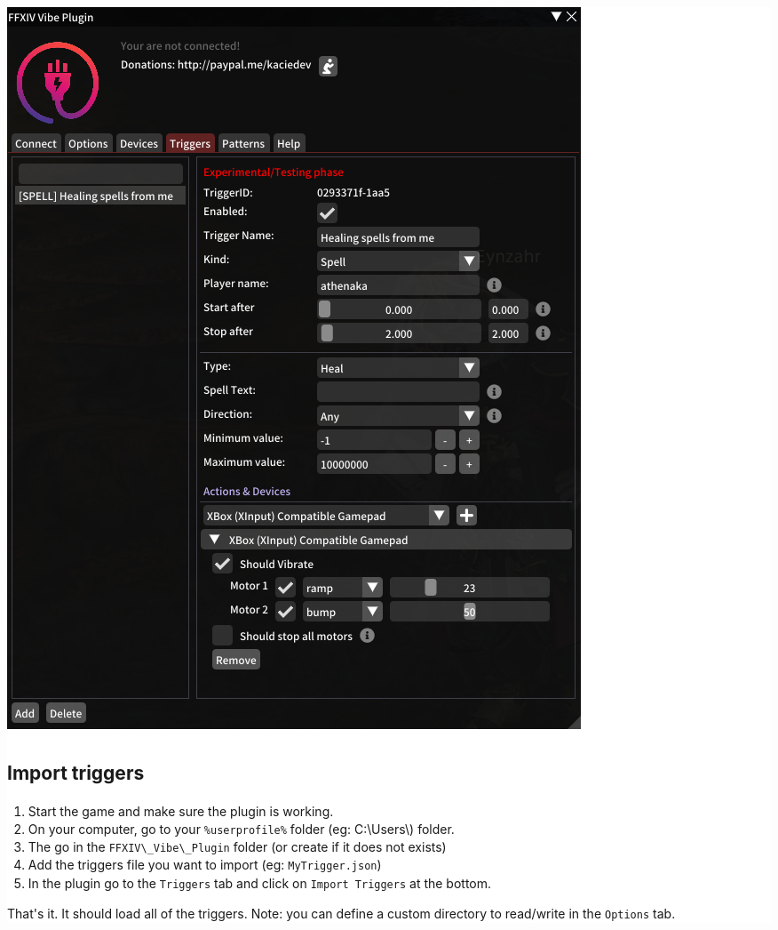 ![ingame](./Docs/screenshot.png)

## Import triggers
1. Start the game and make sure the plugin is working.
2. On your computer, go to your `%userprofile%` folder (eg: C:\\Users\\<yourname>) folder.
3. The go in the `FFXIV\_Vibe\_Plugin` folder (or create if it does not exists)
4. Add the triggers file you want to import (eg: `MyTrigger.json`)
5. In the plugin go to the `Triggers` tab and click on `Import Triggers` at the bottom.

That's it. It should load all of the triggers.
Note: you can define a custom directory to read/write in the `Options` tab.
